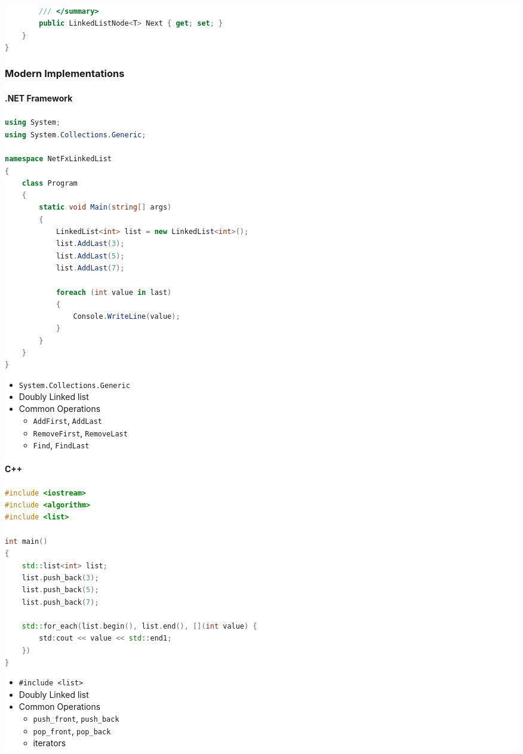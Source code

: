 ```c#
        /// </summary>
        public LinkedListNode<T> Next { get; set; }
    }
}
```

### Modern Implementations
#### .NET Framework
```c#
using System;
using System.Collections.Generic;

namespace NetFxLinkedList
{
    class Program
    {
        static void Main(string[] args)
        {
            LinkedList<int> list = new LinkedList<int>();
            list.AddLast(3);
            list.AddLast(5);
            list.AddLast(7);

            foreach (int value in last)
            {
                Console.WriteLine(value);
            }
        }
    }
}
```
- `System.Collections.Generic`
- Doubly Linked list
- Common Operations
  * `AddFirst`, `AddLast`
  * `RemoveFirst`, `RemoveLast`
  * `Find`, `FindLast`

#### C++
```c++
#include <iostream>
#include <algorithm>
#include <list>

int main()
{
    std::list<int> list;
    list.push_back(3);
    list.push_back(5);
    list.push_back(7);

    std::for_each(list.begin(), list.end(), [](int value) {
        std:cout << value << std::end1;
    })
}
```
- `#include <list>`
- Doubly Linked list
- Common Operations
  * `push_front`, `push_back`
  * `pop_front`, `pop_back`
  * iterators
